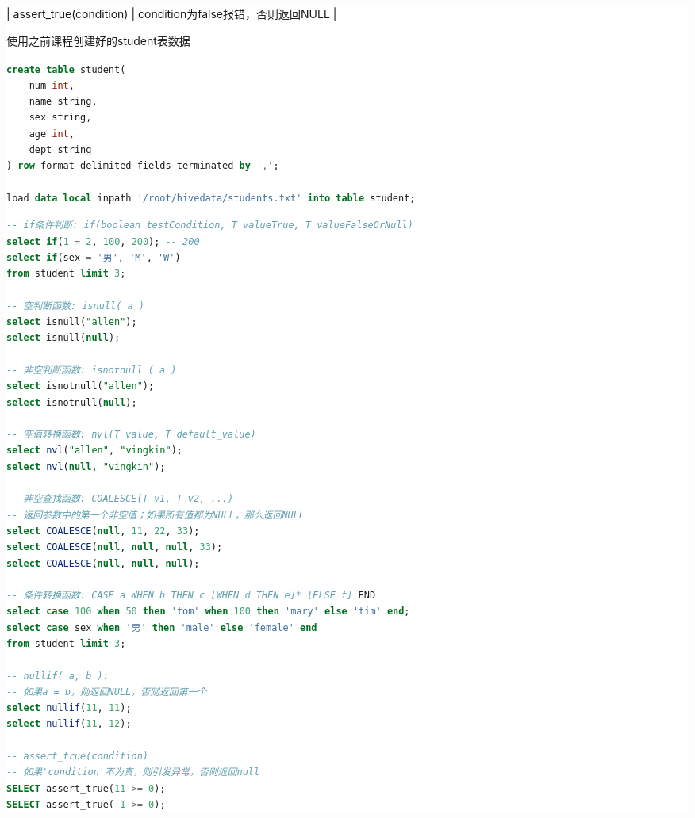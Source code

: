 | assert_true(condition)                              | condition为false报错，否则返回NULL |

使用之前课程创建好的student表数据

```sql
create table student(
    num int,
    name string,
    sex string,
    age int,
    dept string
) row format delimited fields terminated by ',';

load data local inpath '/root/hivedata/students.txt' into table student;
```

```sql
-- if条件判断: if(boolean testCondition, T valueTrue, T valueFalseOrNull)
select if(1 = 2, 100, 200); -- 200
select if(sex = '男', 'M', 'W') 
from student limit 3;

-- 空判断函数: isnull( a )
select isnull("allen");
select isnull(null);

-- 非空判断函数: isnotnull ( a )
select isnotnull("allen");
select isnotnull(null);

-- 空值转换函数: nvl(T value, T default_value)
select nvl("allen", "vingkin");
select nvl(null, "vingkin");

-- 非空查找函数: COALESCE(T v1, T v2, ...)
-- 返回参数中的第一个非空值；如果所有值都为NULL，那么返回NULL
select COALESCE(null, 11, 22, 33);
select COALESCE(null, null, null, 33);
select COALESCE(null, null, null);

-- 条件转换函数: CASE a WHEN b THEN c [WHEN d THEN e]* [ELSE f] END
select case 100 when 50 then 'tom' when 100 then 'mary' else 'tim' end;
select case sex when '男' then 'male' else 'female' end
from student limit 3;

-- nullif( a, b ):
-- 如果a = b，则返回NULL，否则返回第一个
select nullif(11, 11);
select nullif(11, 12);

-- assert_true(condition)
-- 如果'condition'不为真，则引发异常，否则返回null
SELECT assert_true(11 >= 0);
SELECT assert_true(-1 >= 0);
```
